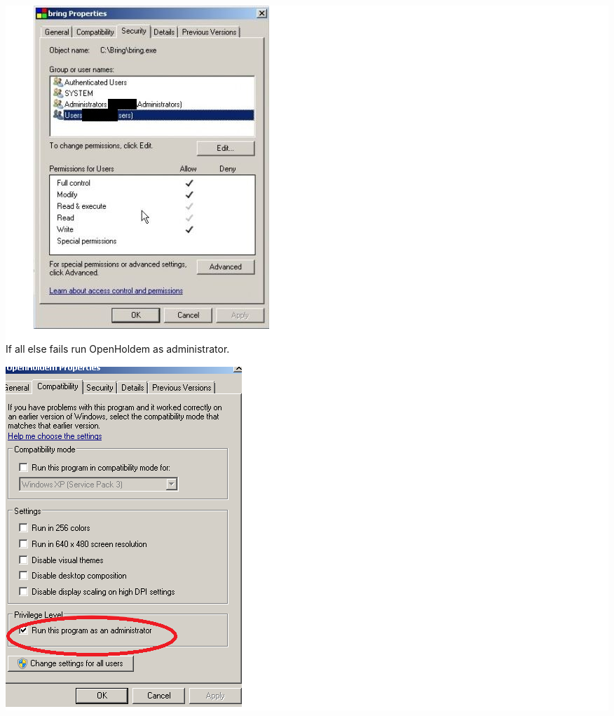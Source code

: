 <figure>
<img src="Images/UAC_bring_settings.JPG" />
</figure>

If all else fails run OpenHoldem as administrator.

![image](Images/UAC_OH_settings_01.png)
